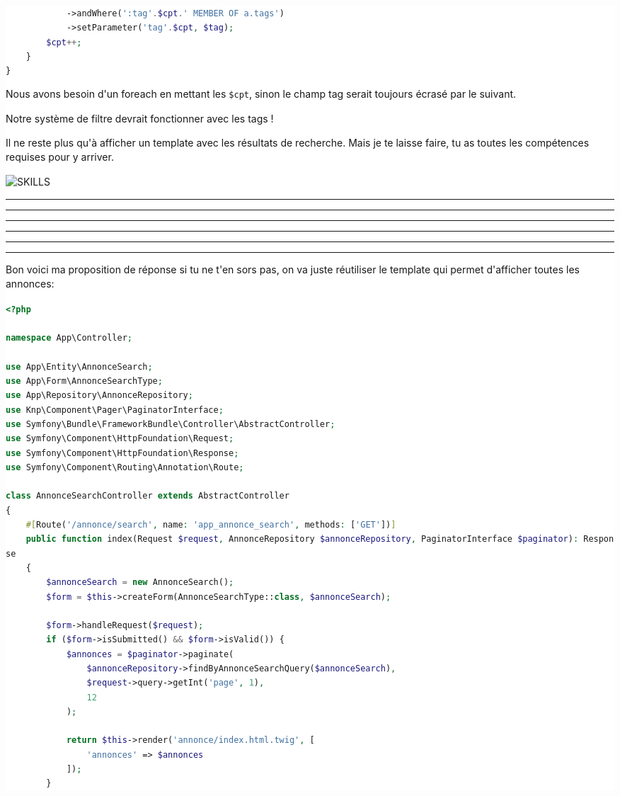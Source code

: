 ```php
            ->andWhere(':tag'.$cpt.' MEMBER OF a.tags')
            ->setParameter('tag'.$cpt, $tag);
        $cpt++;
    }
}
```
Nous avons besoin d'un foreach en mettant les ```$cpt```, sinon le champ tag serait toujours écrasé par le suivant.

Notre système de filtre devrait fonctionner avec les tags !

Il ne reste plus qu'à afficher un template avec les résultats de recherche. Mais je te laisse faire, tu as toutes les compétences requises pour y arriver.

![SKILLS](https://media.giphy.com/media/9541eIHk1MNLa/giphy.gif)

---

---

---

---

----

---
Bon voici ma proposition de réponse si tu ne t'en sors pas, on va juste réutiliser le template qui permet d'afficher toutes les annonces:
```php
<?php

namespace App\Controller;

use App\Entity\AnnonceSearch;
use App\Form\AnnonceSearchType;
use App\Repository\AnnonceRepository;
use Knp\Component\Pager\PaginatorInterface;
use Symfony\Bundle\FrameworkBundle\Controller\AbstractController;
use Symfony\Component\HttpFoundation\Request;
use Symfony\Component\HttpFoundation\Response;
use Symfony\Component\Routing\Annotation\Route;

class AnnonceSearchController extends AbstractController
{
    #[Route('/annonce/search', name: 'app_annonce_search', methods: ['GET'])]
    public function index(Request $request, AnnonceRepository $annonceRepository, PaginatorInterface $paginator): Response
    {
        $annonceSearch = new AnnonceSearch();
        $form = $this->createForm(AnnonceSearchType::class, $annonceSearch);

        $form->handleRequest($request);
        if ($form->isSubmitted() && $form->isValid()) {
            $annonces = $paginator->paginate(
                $annonceRepository->findByAnnonceSearchQuery($annonceSearch),
                $request->query->getInt('page', 1),
                12
            );

            return $this->render('annonce/index.html.twig', [
                'annonces' => $annonces
            ]);
        }

```